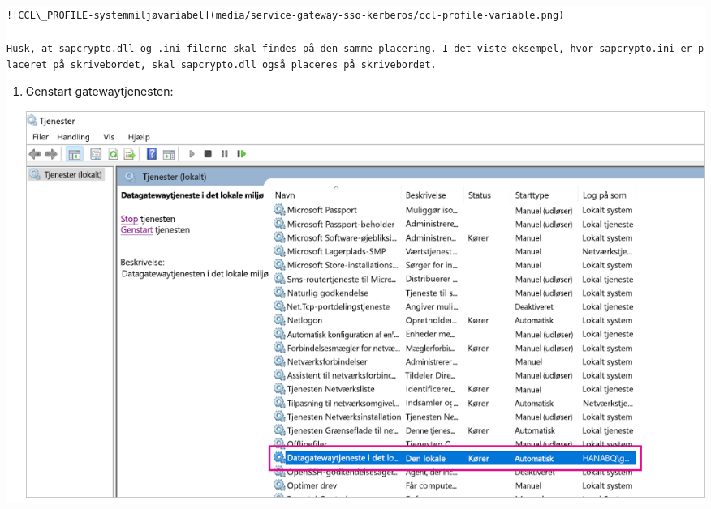     ![CCL\_PROFILE-systemmiljøvariabel](media/service-gateway-sso-kerberos/ccl-profile-variable.png)

    Husk, at sapcrypto.dll og .ini-filerne skal findes på den samme placering. I det viste eksempel, hvor sapcrypto.ini er placeret på skrivebordet, skal sapcrypto.dll også placeres på skrivebordet.

1. Genstart gatewaytjenesten:

    ![Genstart gatewaytjeneste](media/service-gateway-sso-kerberos/restart-gateway-service.png)
